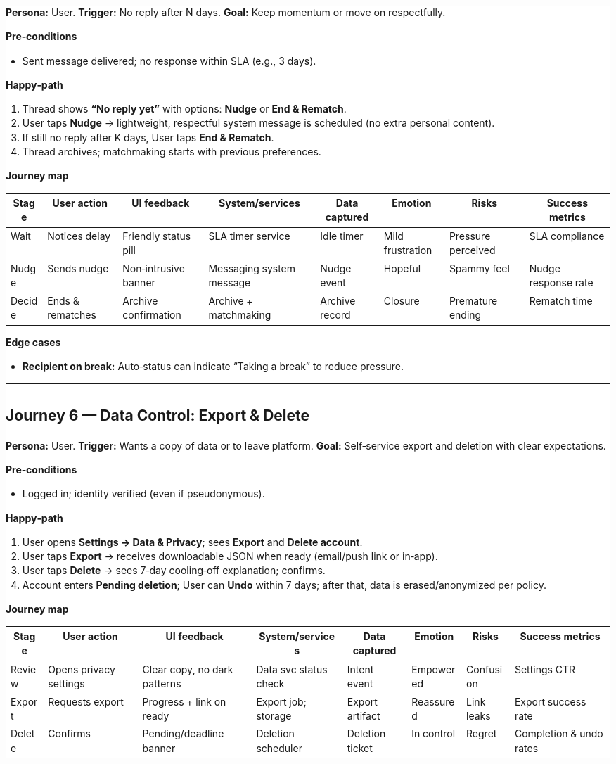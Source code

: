 **Persona:** User.
**Trigger:** No reply after N days.
**Goal:** Keep momentum or move on respectfully.

**Pre‑conditions**

* Sent message delivered; no response within SLA (e.g., 3 days).

**Happy‑path**

1. Thread shows **“No reply yet”** with options: **Nudge** or **End & Rematch**.
2. User taps **Nudge** → lightweight, respectful system message is scheduled (no extra personal content).
3. If still no reply after K days, User taps **End & Rematch**.
4. Thread archives; matchmaking starts with previous preferences.

**Journey map**

| Stage  | User action      | UI feedback          | System/services          | Data captured  | Emotion          | Risks              | Success metrics     |
| ------ | ---------------- | -------------------- | ------------------------ | -------------- | ---------------- | ------------------ | ------------------- |
| Wait   | Notices delay    | Friendly status pill | SLA timer service        | Idle timer     | Mild frustration | Pressure perceived | SLA compliance      |
| Nudge  | Sends nudge      | Non‑intrusive banner | Messaging system message | Nudge event    | Hopeful          | Spammy feel        | Nudge response rate |
| Decide | Ends & rematches | Archive confirmation | Archive + matchmaking    | Archive record | Closure          | Premature ending   | Rematch time        |

**Edge cases**

* **Recipient on break:** Auto‑status can indicate “Taking a break” to reduce pressure.

---

## Journey 6 — Data Control: Export & Delete

**Persona:** User.
**Trigger:** Wants a copy of data or to leave platform.
**Goal:** Self‑service export and deletion with clear expectations.

**Pre‑conditions**

* Logged in; identity verified (even if pseudonymous).

**Happy‑path**

1. User opens **Settings → Data & Privacy**; sees **Export** and **Delete account**.
2. User taps **Export** → receives downloadable JSON when ready (email/push link or in‑app).
3. User taps **Delete** → sees 7‑day cooling‑off explanation; confirms.
4. Account enters **Pending deletion**; User can **Undo** within 7 days; after that, data is erased/anonymized per policy.

**Journey map**

| Stage  | User action            | UI feedback                  | System/services       | Data captured   | Emotion    | Risks      | Success metrics         |
| ------ | ---------------------- | ---------------------------- | --------------------- | --------------- | ---------- | ---------- | ----------------------- |
| Review | Opens privacy settings | Clear copy, no dark patterns | Data svc status check | Intent event    | Empowered  | Confusion  | Settings CTR            |
| Export | Requests export        | Progress + link on ready     | Export job; storage   | Export artifact | Reassured  | Link leaks | Export success rate     |
| Delete | Confirms               | Pending/deadline banner      | Deletion scheduler    | Deletion ticket | In control | Regret     | Completion & undo rates |
